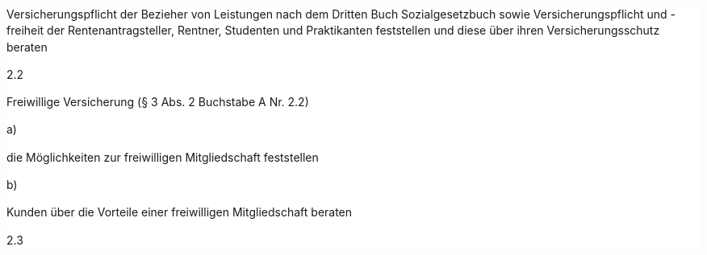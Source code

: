Versicherungspflicht der Bezieher von Leistungen nach dem Dritten Buch
Sozialgesetzbuch sowie Versicherungspflicht und -freiheit der
Rentenantragsteller, Rentner, Studenten und Praktikanten feststellen und
diese über ihren Versicherungsschutz beraten

</td>

</tr>

<tr>

<td style="border-right: 0.5pt solid ; border-bottom: 0.5pt solid ; " rowspan="2" align="left" valign="top" charoff="50">

2.2

</td>

<td style="border-right: 0.5pt solid ; border-bottom: 0.5pt solid ; " rowspan="2" align="left" valign="top" charoff="50">

Freiwillige Versicherung (§ 3 Abs. 2 Buchstabe A Nr. 2.2)

</td>

<td style align="left" valign="top" charoff="50">

a)

</td>

<td style align="left" valign="top" charoff="50">

die Möglichkeiten zur freiwilligen Mitgliedschaft feststellen

</td>

</tr>

<tr style="border-bottom: 0.5pt solid ; ">

<td style="border-bottom: 0.5pt solid ; " align="left" valign="top" charoff="50">

b)

</td>

<td style="border-bottom: 0.5pt solid ; " align="left" valign="top" charoff="50">

Kunden über die Vorteile einer freiwilligen Mitgliedschaft beraten

</td>

</tr>

<tr>

<td style="border-right: 0.5pt solid ; border-bottom: 0.5pt solid ; " rowspan="2" align="left" valign="top" charoff="50">

2.3

</td>
